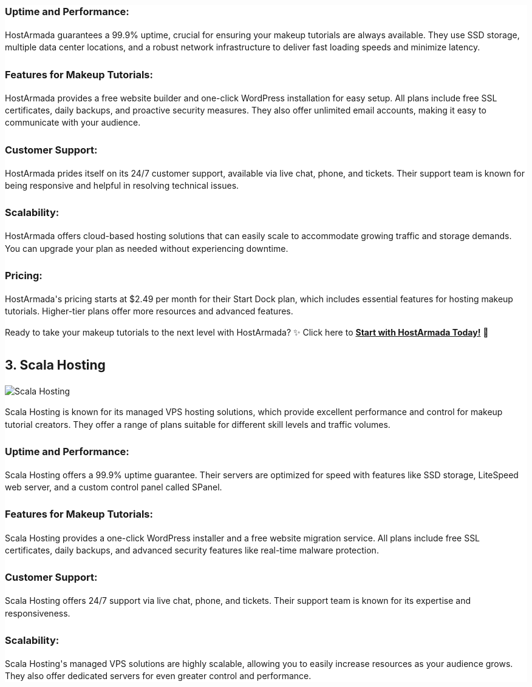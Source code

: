 ### Uptime and Performance:
HostArmada guarantees a 99.9% uptime, crucial for ensuring your makeup tutorials are always available. They use SSD storage, multiple data center locations, and a robust network infrastructure to deliver fast loading speeds and minimize latency.

### Features for Makeup Tutorials:
HostArmada provides a free website builder and one-click WordPress installation for easy setup. All plans include free SSL certificates, daily backups, and proactive security measures. They also offer unlimited email accounts, making it easy to communicate with your audience.

### Customer Support:
HostArmada prides itself on its 24/7 customer support, available via live chat, phone, and tickets. Their support team is known for being responsive and helpful in resolving technical issues.

### Scalability:
HostArmada offers cloud-based hosting solutions that can easily scale to accommodate growing traffic and storage demands. You can upgrade your plan as needed without experiencing downtime.

### Pricing:
HostArmada's pricing starts at $2.49 per month for their Start Dock plan, which includes essential features for hosting makeup tutorials. Higher-tier plans offer more resources and advanced features.

Ready to take your makeup tutorials to the next level with HostArmada? ✨ Click here to **[Start with HostArmada Today!](https://snipitx.com/hostarmada-jy)** 🎨

## 3. Scala Hosting

![Scala Hosting](https://i.imgur.com/uJ5JIK3.png "Scala Web Hosting")

Scala Hosting is known for its managed VPS hosting solutions, which provide excellent performance and control for makeup tutorial creators. They offer a range of plans suitable for different skill levels and traffic volumes.

### Uptime and Performance:
Scala Hosting offers a 99.9% uptime guarantee. Their servers are optimized for speed with features like SSD storage, LiteSpeed web server, and a custom control panel called SPanel.

### Features for Makeup Tutorials:
Scala Hosting provides a one-click WordPress installer and a free website migration service. All plans include free SSL certificates, daily backups, and advanced security features like real-time malware protection.

### Customer Support:
Scala Hosting offers 24/7 support via live chat, phone, and tickets. Their support team is known for its expertise and responsiveness.

### Scalability:
Scala Hosting's managed VPS solutions are highly scalable, allowing you to easily increase resources as your audience grows. They also offer dedicated servers for even greater control and performance.
